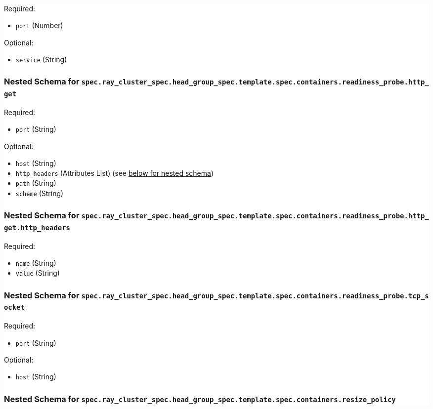 Required:

- `port` (Number)

Optional:

- `service` (String)


<a id="nestedatt--spec--ray_cluster_spec--head_group_spec--template--spec--containers--readiness_probe--http_get"></a>
### Nested Schema for `spec.ray_cluster_spec.head_group_spec.template.spec.containers.readiness_probe.http_get`

Required:

- `port` (String)

Optional:

- `host` (String)
- `http_headers` (Attributes List) (see [below for nested schema](#nestedatt--spec--ray_cluster_spec--head_group_spec--template--spec--containers--readiness_probe--http_get--http_headers))
- `path` (String)
- `scheme` (String)

<a id="nestedatt--spec--ray_cluster_spec--head_group_spec--template--spec--containers--readiness_probe--http_get--http_headers"></a>
### Nested Schema for `spec.ray_cluster_spec.head_group_spec.template.spec.containers.readiness_probe.http_get.http_headers`

Required:

- `name` (String)
- `value` (String)



<a id="nestedatt--spec--ray_cluster_spec--head_group_spec--template--spec--containers--readiness_probe--tcp_socket"></a>
### Nested Schema for `spec.ray_cluster_spec.head_group_spec.template.spec.containers.readiness_probe.tcp_socket`

Required:

- `port` (String)

Optional:

- `host` (String)



<a id="nestedatt--spec--ray_cluster_spec--head_group_spec--template--spec--containers--resize_policy"></a>
### Nested Schema for `spec.ray_cluster_spec.head_group_spec.template.spec.containers.resize_policy`
